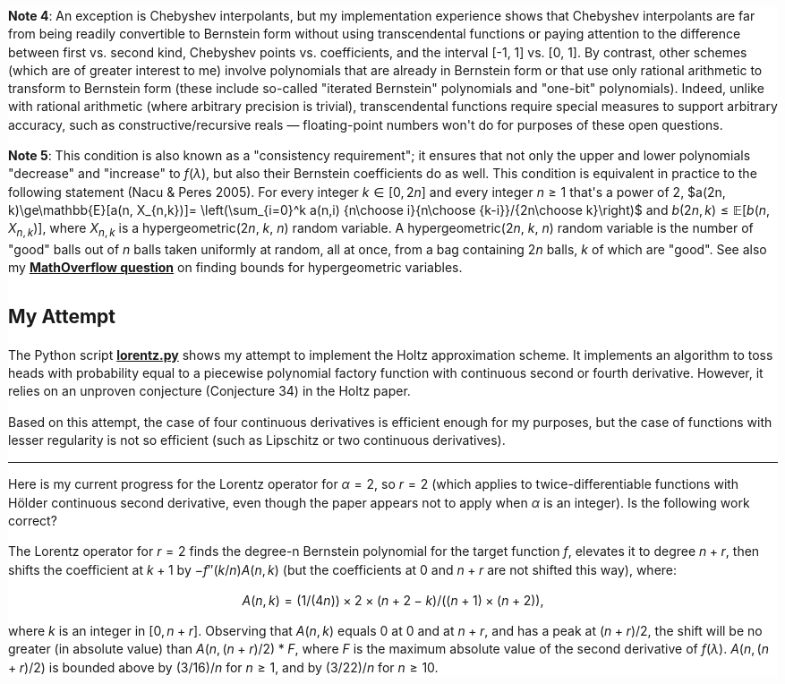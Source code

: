 **Note 4**: An exception is Chebyshev interpolants, but my implementation experience shows that Chebyshev interpolants are far from being readily convertible to Bernstein form without using transcendental functions or paying attention to the difference between first vs. second kind, Chebyshev points vs. coefficients, and the interval [-1, 1] vs. [0, 1].  By contrast, other schemes (which are of greater interest to me) involve polynomials that are already in Bernstein form or that use only rational arithmetic to transform to Bernstein form (these include so-called "iterated Bernstein" polynomials and "one-bit" polynomials).  Indeed, unlike with rational arithmetic (where arbitrary precision is trivial), transcendental functions require special measures to support arbitrary accuracy, such as constructive/recursive reals &mdash; floating-point numbers won't do for purposes of these open questions.

**Note 5**: This condition is also known as a "consistency requirement"; it ensures that not only the upper and lower polynomials "decrease" and "increase" to $f(\lambda)$, but also their Bernstein coefficients do as well.  This condition is equivalent in practice to the following statement (Nacu & Peres 2005). For every integer $k\in[0,2n]$ and every integer $n\ge 1$ that's a power of 2, $a(2n, k)\ge\mathbb{E}[a(n, X_{n,k})]= \left(\sum_{i=0}^k a(n,i) {n\choose i}{n\choose {k-i}}/{2n\choose k}\right)$ and $b(2n, k)\le\mathbb{E}[b(n, X_{n,k})]$, where $X_{n,k}$ is a hypergeometric($2n$, $k$, $n$) random variable.  A hypergeometric($2n$, $k$, $n$) random variable is the number of "good" balls out of $n$ balls taken uniformly at random, all at once, from a bag containing $2n$ balls, $k$ of which are "good".  See also my [**MathOverflow question**](https://mathoverflow.net/questions/429037/bounds-on-the-expectation-of-a-function-of-a-hypergeometric-random-variable) on finding bounds for hypergeometric variables.

<a id=My_Attempt></a>
## My Attempt

The Python script [**lorentz.py**](https://github.com/peteroupc/peteroupc.github.io/blob/master/lorentz.py) shows my attempt to implement the Holtz approximation scheme. It implements an algorithm to toss heads with probability equal to a piecewise polynomial factory function with continuous second or fourth derivative.  However, it relies on an unproven conjecture (Conjecture 34) in the Holtz paper.

Based on this attempt, the case of four continuous derivatives is efficient enough for my purposes, but the case of functions with lesser regularity is not so efficient (such as Lipschitz or two continuous derivatives).

-----

Here is my current progress for the Lorentz operator for $\alpha=2$, so $r=2$ (which applies to twice-differentiable functions with Hölder continuous second derivative, even though the paper appears not to apply when $\alpha$ is an integer). Is the following work correct?

The Lorentz operator for $r=2$ finds the degree-n Bernstein polynomial for the target function $f$, elevates it to degree $n+r$, then shifts the coefficient at $k+1$ by $-f\prime\prime(k/n) A(n,k)$ (but the coefficients at 0 and $n+r$ are not shifted this way), where:

$$A(n,k) = (1/(4n)) \times  2 \times (n+2-k)/((n+1)\times (n+2)),$$

where $k$ is an integer in $[0,n+r]$. Observing that $A(n,k)$ equals 0 at 0 and at $n+r$, and has a peak at $(n+r)/2$,
the shift will be no greater (in absolute value) than
$A(n,(n+r)/2)*F$, where $F$ is the maximum absolute value
of the second derivative of $f(\lambda)$.  $A(n,(n+r)/2)$ is bounded
above by $(3/16)/n$ for $n\ge 1$, and by $(3/22)/n$ for $n\ge 10$.
